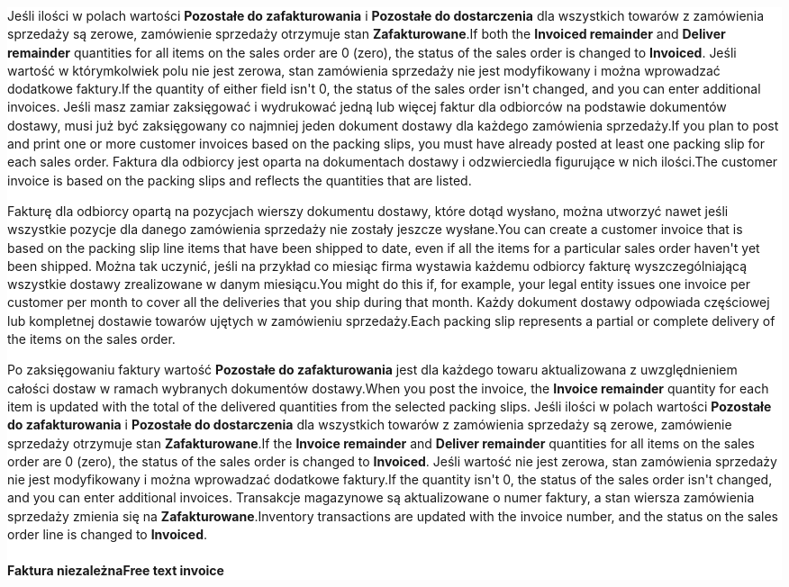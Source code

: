 <span data-ttu-id="e36ec-194">Jeśli ilości w polach wartości **Pozostałe do zafakturowania** i **Pozostałe do dostarczenia** dla wszystkich towarów z zamówienia sprzedaży są zerowe, zamówienie sprzedaży otrzymuje stan **Zafakturowane**.</span><span class="sxs-lookup"><span data-stu-id="e36ec-194">If both the **Invoiced remainder** and **Deliver remainder** quantities for all items on the sales order are 0 (zero), the status of the sales order is changed to **Invoiced**.</span></span> <span data-ttu-id="e36ec-195">Jeśli wartość w którymkolwiek polu nie jest zerowa, stan zamówienia sprzedaży nie jest modyfikowany i można wprowadzać dodatkowe faktury.</span><span class="sxs-lookup"><span data-stu-id="e36ec-195">If the quantity of either field isn't 0, the status of the sales order isn't changed, and you can enter additional invoices.</span></span> <span data-ttu-id="e36ec-196">Jeśli masz zamiar zaksięgować i wydrukować jedną lub więcej faktur dla odbiorców na podstawie dokumentów dostawy, musi już być zaksięgowany co najmniej jeden dokument dostawy dla każdego zamówienia sprzedaży.</span><span class="sxs-lookup"><span data-stu-id="e36ec-196">If you plan to post and print one or more customer invoices based on the packing slips, you must have already posted at least one packing slip for each sales order.</span></span> <span data-ttu-id="e36ec-197">Faktura dla odbiorcy jest oparta na dokumentach dostawy i odzwierciedla figurujące w nich ilości.</span><span class="sxs-lookup"><span data-stu-id="e36ec-197">The customer invoice is based on the packing slips and reflects the quantities that are listed.</span></span>  

<span data-ttu-id="e36ec-198">Fakturę dla odbiorcy opartą na pozycjach wierszy dokumentu dostawy, które dotąd wysłano, można utworzyć nawet jeśli wszystkie pozycje dla danego zamówienia sprzedaży nie zostały jeszcze wysłane.</span><span class="sxs-lookup"><span data-stu-id="e36ec-198">You can create a customer invoice that is based on the packing slip line items that have been shipped to date, even if all the items for a particular sales order haven't yet been shipped.</span></span> <span data-ttu-id="e36ec-199">Można tak uczynić, jeśli na przykład co miesiąc firma wystawia każdemu odbiorcy fakturę wyszczególniającą wszystkie dostawy zrealizowane w danym miesiącu.</span><span class="sxs-lookup"><span data-stu-id="e36ec-199">You might do this if, for example, your legal entity issues one invoice per customer per month to cover all the deliveries that you ship during that month.</span></span> <span data-ttu-id="e36ec-200">Każdy dokument dostawy odpowiada częściowej lub kompletnej dostawie towarów ujętych w zamówieniu sprzedaży.</span><span class="sxs-lookup"><span data-stu-id="e36ec-200">Each packing slip represents a partial or complete delivery of the items on the sales order.</span></span>  

<span data-ttu-id="e36ec-201">Po zaksięgowaniu faktury wartość **Pozostałe do zafakturowania** jest dla każdego towaru aktualizowana z uwzględnieniem całości dostaw w ramach wybranych dokumentów dostawy.</span><span class="sxs-lookup"><span data-stu-id="e36ec-201">When you post the invoice, the **Invoice remainder** quantity for each item is updated with the total of the delivered quantities from the selected packing slips.</span></span> <span data-ttu-id="e36ec-202">Jeśli ilości w polach wartości **Pozostałe do zafakturowania** i **Pozostałe do dostarczenia** dla wszystkich towarów z zamówienia sprzedaży są zerowe, zamówienie sprzedaży otrzymuje stan **Zafakturowane**.</span><span class="sxs-lookup"><span data-stu-id="e36ec-202">If the **Invoice remainder** and **Deliver remainder** quantities for all items on the sales order are 0 (zero), the status of the sales order is changed to **Invoiced**.</span></span> <span data-ttu-id="e36ec-203">Jeśli wartość nie jest zerowa, stan zamówienia sprzedaży nie jest modyfikowany i można wprowadzać dodatkowe faktury.</span><span class="sxs-lookup"><span data-stu-id="e36ec-203">If the quantity isn't 0, the status of the sales order isn't changed, and you can enter additional invoices.</span></span> <span data-ttu-id="e36ec-204">Transakcje magazynowe są aktualizowane o numer faktury, a stan wiersza zamówienia sprzedaży zmienia się na **Zafakturowane**.</span><span class="sxs-lookup"><span data-stu-id="e36ec-204">Inventory transactions are updated with the invoice number, and the status on the sales order line is changed to **Invoiced**.</span></span>

#### <a name="free-text-invoice"></a><span data-ttu-id="e36ec-205">Faktura niezależna</span><span class="sxs-lookup"><span data-stu-id="e36ec-205">Free text invoice</span></span>
